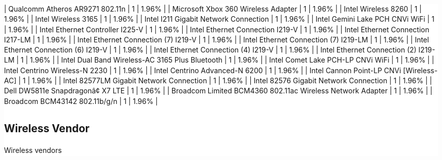 | Qualcomm Atheros AR9271 802.11n                                   | 1         | 1.96%   |
| Microsoft Xbox 360 Wireless Adapter                               | 1         | 1.96%   |
| Intel Wireless 8260                                               | 1         | 1.96%   |
| Intel Wireless 3165                                               | 1         | 1.96%   |
| Intel I211 Gigabit Network Connection                             | 1         | 1.96%   |
| Intel Gemini Lake PCH CNVi WiFi                                   | 1         | 1.96%   |
| Intel Ethernet Controller I225-V                                  | 1         | 1.96%   |
| Intel Ethernet Connection I219-V                                  | 1         | 1.96%   |
| Intel Ethernet Connection I217-LM                                 | 1         | 1.96%   |
| Intel Ethernet Connection (7) I219-V                              | 1         | 1.96%   |
| Intel Ethernet Connection (7) I219-LM                             | 1         | 1.96%   |
| Intel Ethernet Connection (6) I219-V                              | 1         | 1.96%   |
| Intel Ethernet Connection (4) I219-V                              | 1         | 1.96%   |
| Intel Ethernet Connection (2) I219-LM                             | 1         | 1.96%   |
| Intel Dual Band Wireless-AC 3165 Plus Bluetooth                   | 1         | 1.96%   |
| Intel Comet Lake PCH-LP CNVi WiFi                                 | 1         | 1.96%   |
| Intel Centrino Wireless-N 2230                                    | 1         | 1.96%   |
| Intel Centrino Advanced-N 6200                                    | 1         | 1.96%   |
| Intel Cannon Point-LP CNVi [Wireless-AC]                          | 1         | 1.96%   |
| Intel 82577LM Gigabit Network Connection                          | 1         | 1.96%   |
| Intel 82576 Gigabit Network Connection                            | 1         | 1.96%   |
| Dell DW5811e Snapdragonâ¢ X7 LTE                              | 1         | 1.96%   |
| Broadcom Limited BCM4360 802.11ac Wireless Network Adapter        | 1         | 1.96%   |
| Broadcom BCM43142 802.11b/g/n                                     | 1         | 1.96%   |

Wireless Vendor
---------------

Wireless vendors
